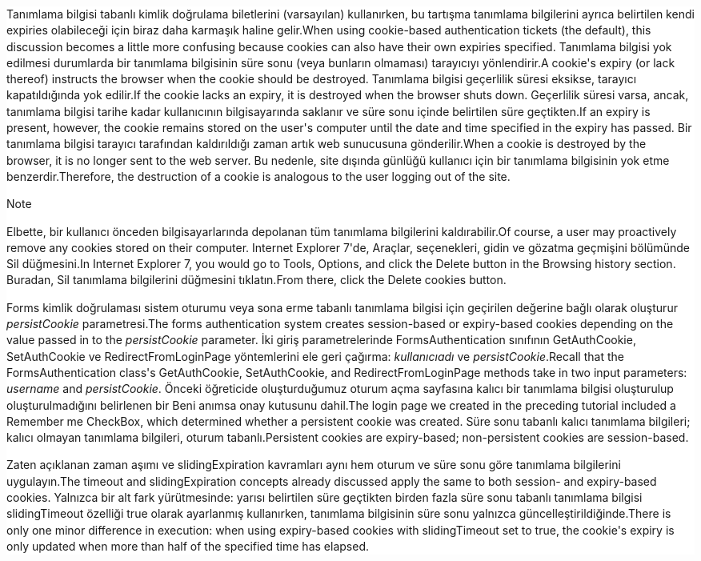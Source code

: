 <span data-ttu-id="00d7b-211">Tanımlama bilgisi tabanlı kimlik doğrulama biletlerini (varsayılan) kullanırken, bu tartışma tanımlama bilgilerini ayrıca belirtilen kendi expiries olabileceği için biraz daha karmaşık haline gelir.</span><span class="sxs-lookup"><span data-stu-id="00d7b-211">When using cookie-based authentication tickets (the default), this discussion becomes a little more confusing because cookies can also have their own expiries specified.</span></span> <span data-ttu-id="00d7b-212">Tanımlama bilgisi yok edilmesi durumlarda bir tanımlama bilgisinin süre sonu (veya bunların olmaması) tarayıcıyı yönlendirir.</span><span class="sxs-lookup"><span data-stu-id="00d7b-212">A cookie's expiry (or lack thereof) instructs the browser when the cookie should be destroyed.</span></span> <span data-ttu-id="00d7b-213">Tanımlama bilgisi geçerlilik süresi eksikse, tarayıcı kapatıldığında yok edilir.</span><span class="sxs-lookup"><span data-stu-id="00d7b-213">If the cookie lacks an expiry, it is destroyed when the browser shuts down.</span></span> <span data-ttu-id="00d7b-214">Geçerlilik süresi varsa, ancak, tanımlama bilgisi tarihe kadar kullanıcının bilgisayarında saklanır ve süre sonu içinde belirtilen süre geçtikten.</span><span class="sxs-lookup"><span data-stu-id="00d7b-214">If an expiry is present, however, the cookie remains stored on the user's computer until the date and time specified in the expiry has passed.</span></span> <span data-ttu-id="00d7b-215">Bir tanımlama bilgisi tarayıcı tarafından kaldırıldığı zaman artık web sunucusuna gönderilir.</span><span class="sxs-lookup"><span data-stu-id="00d7b-215">When a cookie is destroyed by the browser, it is no longer sent to the web server.</span></span> <span data-ttu-id="00d7b-216">Bu nedenle, site dışında günlüğü kullanıcı için bir tanımlama bilgisinin yok etme benzerdir.</span><span class="sxs-lookup"><span data-stu-id="00d7b-216">Therefore, the destruction of a cookie is analogous to the user logging out of the site.</span></span>

> [!NOTE]
> <span data-ttu-id="00d7b-217">Elbette, bir kullanıcı önceden bilgisayarlarında depolanan tüm tanımlama bilgilerini kaldırabilir.</span><span class="sxs-lookup"><span data-stu-id="00d7b-217">Of course, a user may proactively remove any cookies stored on their computer.</span></span> <span data-ttu-id="00d7b-218">Internet Explorer 7'de, Araçlar, seçenekleri, gidin ve gözatma geçmişini bölümünde Sil düğmesini.</span><span class="sxs-lookup"><span data-stu-id="00d7b-218">In Internet Explorer 7, you would go to Tools, Options, and click the Delete button in the Browsing history section.</span></span> <span data-ttu-id="00d7b-219">Buradan, Sil tanımlama bilgilerini düğmesini tıklatın.</span><span class="sxs-lookup"><span data-stu-id="00d7b-219">From there, click the Delete cookies button.</span></span>


<span data-ttu-id="00d7b-220">Forms kimlik doğrulaması sistem oturumu veya sona erme tabanlı tanımlama bilgisi için geçirilen değerine bağlı olarak oluşturur *persistCookie* parametresi.</span><span class="sxs-lookup"><span data-stu-id="00d7b-220">The forms authentication system creates session-based or expiry-based cookies depending on the value passed in to the *persistCookie* parameter.</span></span> <span data-ttu-id="00d7b-221">İki giriş parametrelerinde FormsAuthentication sınıfının GetAuthCookie, SetAuthCookie ve RedirectFromLoginPage yöntemlerini ele geri çağırma: *kullanıcıadı* ve *persistCookie*.</span><span class="sxs-lookup"><span data-stu-id="00d7b-221">Recall that the FormsAuthentication class's GetAuthCookie, SetAuthCookie, and RedirectFromLoginPage methods take in two input parameters: *username* and *persistCookie*.</span></span> <span data-ttu-id="00d7b-222">Önceki öğreticide oluşturduğumuz oturum açma sayfasına kalıcı bir tanımlama bilgisi oluşturulup oluşturulmadığını belirlenen bir Beni anımsa onay kutusunu dahil.</span><span class="sxs-lookup"><span data-stu-id="00d7b-222">The login page we created in the preceding tutorial included a Remember me CheckBox, which determined whether a persistent cookie was created.</span></span> <span data-ttu-id="00d7b-223">Süre sonu tabanlı kalıcı tanımlama bilgileri; kalıcı olmayan tanımlama bilgileri, oturum tabanlı.</span><span class="sxs-lookup"><span data-stu-id="00d7b-223">Persistent cookies are expiry-based; non-persistent cookies are session-based.</span></span>

<span data-ttu-id="00d7b-224">Zaten açıklanan zaman aşımı ve slidingExpiration kavramları aynı hem oturum ve süre sonu göre tanımlama bilgilerini uygulayın.</span><span class="sxs-lookup"><span data-stu-id="00d7b-224">The timeout and slidingExpiration concepts already discussed apply the same to both session- and expiry-based cookies.</span></span> <span data-ttu-id="00d7b-225">Yalnızca bir alt fark yürütmesinde: yarısı belirtilen süre geçtikten birden fazla süre sonu tabanlı tanımlama bilgisi slidingTimeout özelliği true olarak ayarlanmış kullanırken, tanımlama bilgisinin süre sonu yalnızca güncelleştirildiğinde.</span><span class="sxs-lookup"><span data-stu-id="00d7b-225">There is only one minor difference in execution: when using expiry-based cookies with slidingTimeout set to true, the cookie's expiry is only updated when more than half of the specified time has elapsed.</span></span>
